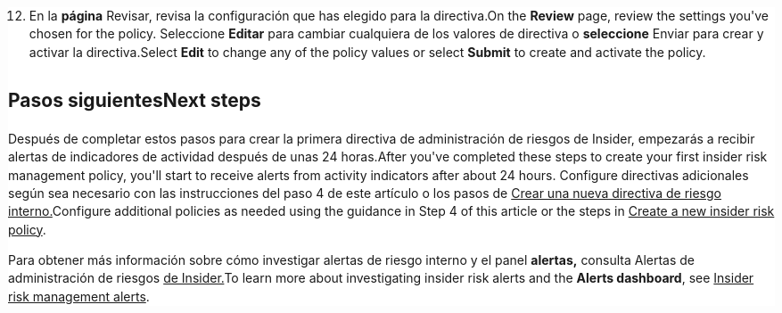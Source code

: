 12. <span data-ttu-id="4ceea-278">En la **página** Revisar, revisa la configuración que has elegido para la directiva.</span><span class="sxs-lookup"><span data-stu-id="4ceea-278">On the **Review** page, review the settings you've chosen for the policy.</span></span> <span data-ttu-id="4ceea-279">Seleccione **Editar** para cambiar cualquiera de los valores de directiva o **seleccione** Enviar para crear y activar la directiva.</span><span class="sxs-lookup"><span data-stu-id="4ceea-279">Select **Edit** to change any of the policy values or select **Submit** to create and activate the policy.</span></span>

## <a name="next-steps"></a><span data-ttu-id="4ceea-280">Pasos siguientes</span><span class="sxs-lookup"><span data-stu-id="4ceea-280">Next steps</span></span>

<span data-ttu-id="4ceea-281">Después de completar estos pasos para crear la primera directiva de administración de riesgos de Insider, empezarás a recibir alertas de indicadores de actividad después de unas 24 horas.</span><span class="sxs-lookup"><span data-stu-id="4ceea-281">After you've completed these steps to create your first insider risk management policy, you'll start to receive alerts from activity indicators after about 24 hours.</span></span> <span data-ttu-id="4ceea-282">Configure directivas adicionales según sea necesario con las instrucciones del paso 4 de este artículo o los pasos de [Crear una nueva directiva de riesgo interno.](insider-risk-management-policies.md#create-a-new-policy)</span><span class="sxs-lookup"><span data-stu-id="4ceea-282">Configure additional policies as needed using the guidance in Step 4 of this article or the steps in [Create a new insider risk policy](insider-risk-management-policies.md#create-a-new-policy).</span></span>

<span data-ttu-id="4ceea-283">Para obtener más información sobre cómo investigar alertas de riesgo interno y el panel **alertas,** consulta Alertas de administración de riesgos [de Insider.](insider-risk-management-alerts.md)</span><span class="sxs-lookup"><span data-stu-id="4ceea-283">To learn more about investigating insider risk alerts and the **Alerts dashboard**, see [Insider risk management alerts](insider-risk-management-alerts.md).</span></span>
